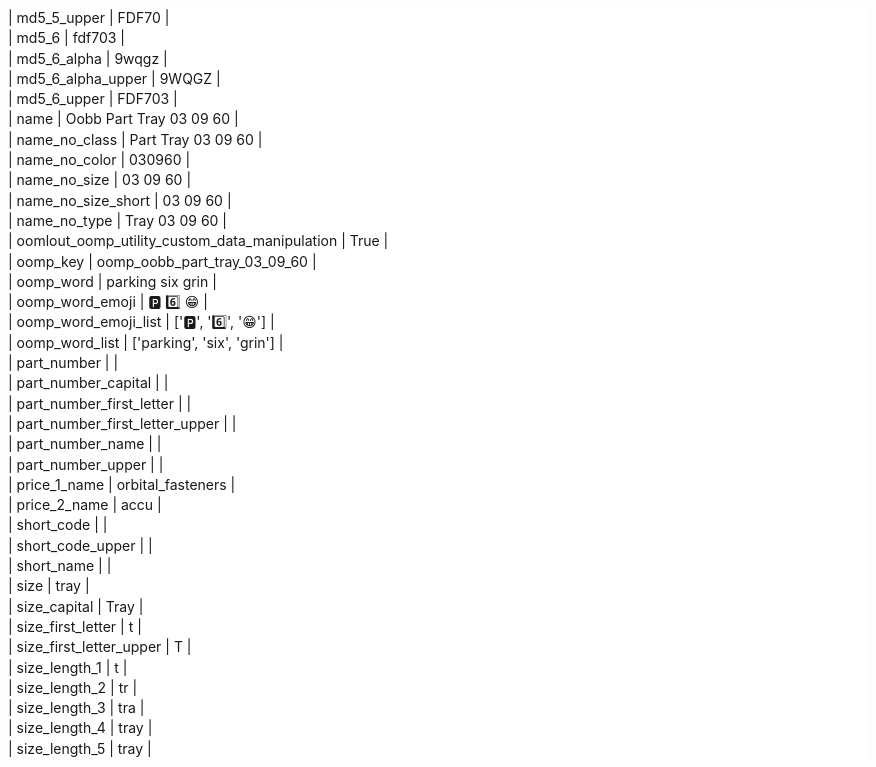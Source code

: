 | md5_5_upper | FDF70 |  
| md5_6 | fdf703 |  
| md5_6_alpha | 9wqgz |  
| md5_6_alpha_upper | 9WQGZ |  
| md5_6_upper | FDF703 |  
| name | Oobb Part Tray 03 09 60 |  
| name_no_class | Part Tray 03 09 60 |  
| name_no_color | 030960 |  
| name_no_size | 03 09 60 |  
| name_no_size_short | 03 09 60 |  
| name_no_type | Tray 03 09 60 |  
| oomlout_oomp_utility_custom_data_manipulation | True |  
| oomp_key | oomp_oobb_part_tray_03_09_60 |  
| oomp_word | parking six grin |  
| oomp_word_emoji | :parking: :six: :grin: |  
| oomp_word_emoji_list | [':parking:', ':six:', ':grin:'] |  
| oomp_word_list | ['parking', 'six', 'grin'] |  
| part_number |  |  
| part_number_capital |  |  
| part_number_first_letter |  |  
| part_number_first_letter_upper |  |  
| part_number_name |  |  
| part_number_upper |  |  
| price_1_name | orbital_fasteners |  
| price_2_name | accu |  
| short_code |  |  
| short_code_upper |  |  
| short_name |  |  
| size | tray |  
| size_capital | Tray |  
| size_first_letter | t |  
| size_first_letter_upper | T |  
| size_length_1 | t |  
| size_length_2 | tr |  
| size_length_3 | tra |  
| size_length_4 | tray |  
| size_length_5 | tray |  